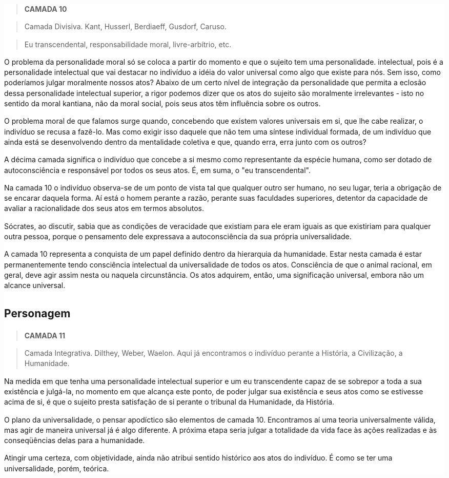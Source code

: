 > **CAMADA 10**    
 
> Camada Divisiva. Kant, Husserl, Berdiaeff, Gusdorf, Caruso. 

> Eu transcendental, responsabilidade moral, livre-arbítrio, etc.  

O problema da personalidade moral só se coloca a partir do momento e que o sujeito tem 
uma personalidade. intelectual, pois é a personalidade intelectual que vai destacar no 
indivíduo a idéia do valor universal como algo que existe para nós. Sem isso, como 
poderíamos julgar moralmente nossos atos? Abaixo de um certo nível de integração da 
personalidade que permita a eclosão dessa personalidade intelectual superior, a rigor podemos 
dizer que os atos do sujeito são moralmente irrelevantes - isto no sentido da moral kantiana, 
não da moral social, pois seus atos têm influência sobre os outros.  

O problema moral de que falamos surge quando, concebendo que existem valores 
universais em si, que lhe cabe realizar, o indivíduo se recusa a fazê-lo. Mas como exigir isso 
daquele que não tem uma síntese individual formada, de um indivíduo que ainda está se 
desenvolvendo dentro da mentalidade coletiva e que, quando erra, erra junto com os outros?  

A décima camada significa o indivíduo que concebe a si mesmo como representante da 
espécie humana, como ser dotado de autoconsciência e responsável por todos os seus atos. É, 
em suma, o "eu transcendental".  

Na camada 10 o indivíduo observa-se de um ponto de vista tal que qualquer outro ser 
humano, no seu lugar, teria a obrigação de se encarar daquela forma. Aí está o homem perante 
a razão, perante suas faculdades superiores, detentor da capacidade de avaliar a racionalidade 
dos seus atos em termos absolutos.  

Sócrates, ao discutir, sabia que as condições de veracidade que existiam para ele eram 
iguais as que existiriam para qualquer outra pessoa, porque o pensamento dele expressava a 
autoconsciência da sua própria universalidade.  

A camada 10 representa a conquista de um papel definido dentro da hierarquia da 
humanidade. Estar nesta camada é estar permanentemente tendo consciência intelectual da 
universalidade de todos os atos. Consciência de que o animal racional, em geral, deve agir 
assim nesta ou naquela circunstância. Os atos adquirem, então, uma significação universal, 
embora não um alcance universal.  
 
    
## Personagem 
 
> **CAMADA 11**    
 
> Camada Integrativa. Dilthey, Weber, Waelon. Aqui já encontramos o indivíduo perante a História, a Civilização, a Humanidade.  

Na medida em que tenha uma personalidade intelectual superior e um eu transcendente 
capaz de se sobrepor a toda a sua existência e julgá-la, no momento em que alcança este 
ponto, de poder julgar sua existência e seus atos como se estivesse acima de si, é que o sujeito 
presta satisfação de si perante o tribunal da Humanidade, da História.  

O plano da universalidade, o pensar apodíctico são elementos de camada 10. Encontramos 
aí uma teoria universalmente válida, mas agir de maneira universal já é algo diferente. A 
próxima etapa seria julgar a totalidade da vida face às ações realizadas e às conseqüências 
delas para a humanidade.  

Atingir uma certeza, com objetividade, ainda não atribui sentido histórico aos atos do 
indivíduo. É como se ter uma universalidade, porém, teórica.  
